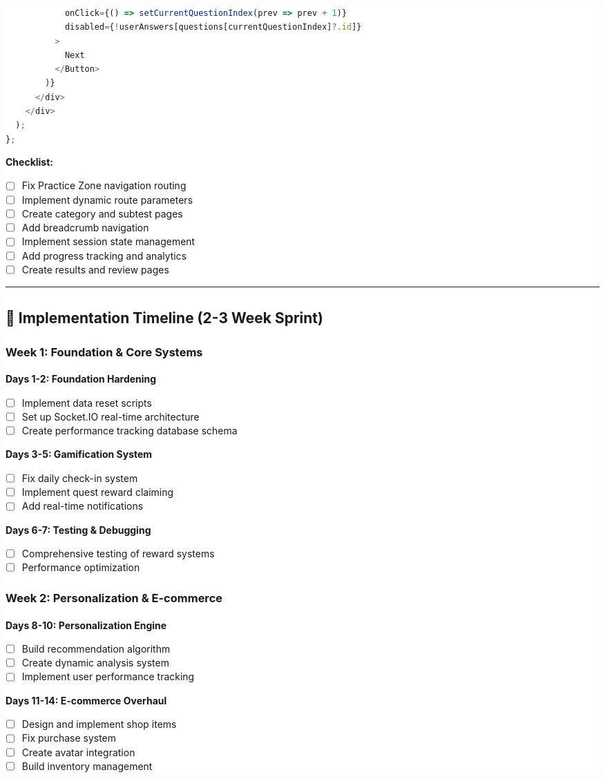 ```typescript
            onClick={() => setCurrentQuestionIndex(prev => prev + 1)}
            disabled={!userAnswers[questions[currentQuestionIndex]?.id]}
          >
            Next
          </Button>
        )}
      </div>
    </div>
  );
};
```

**Checklist:**
- [ ] Fix Practice Zone navigation routing
- [ ] Implement dynamic route parameters
- [ ] Create category and subtest pages
- [ ] Add breadcrumb navigation
- [ ] Implement session state management
- [ ] Add progress tracking and analytics
- [ ] Create results and review pages

---

## 🚀 Implementation Timeline (2-3 Week Sprint)

### Week 1: Foundation & Core Systems
**Days 1-2: Foundation Hardening**
- [ ] Implement data reset scripts
- [ ] Set up Socket.IO real-time architecture
- [ ] Create performance tracking database schema

**Days 3-5: Gamification System**
- [ ] Fix daily check-in system
- [ ] Implement quest reward claiming
- [ ] Add real-time notifications

**Days 6-7: Testing & Debugging**
- [ ] Comprehensive testing of reward systems
- [ ] Performance optimization

### Week 2: Personalization & E-commerce
**Days 8-10: Personalization Engine**
- [ ] Build recommendation algorithm
- [ ] Create dynamic analysis system
- [ ] Implement user performance tracking

**Days 11-14: E-commerce Overhaul**
- [ ] Design and implement shop items
- [ ] Fix purchase system
- [ ] Create avatar integration
- [ ] Build inventory management
